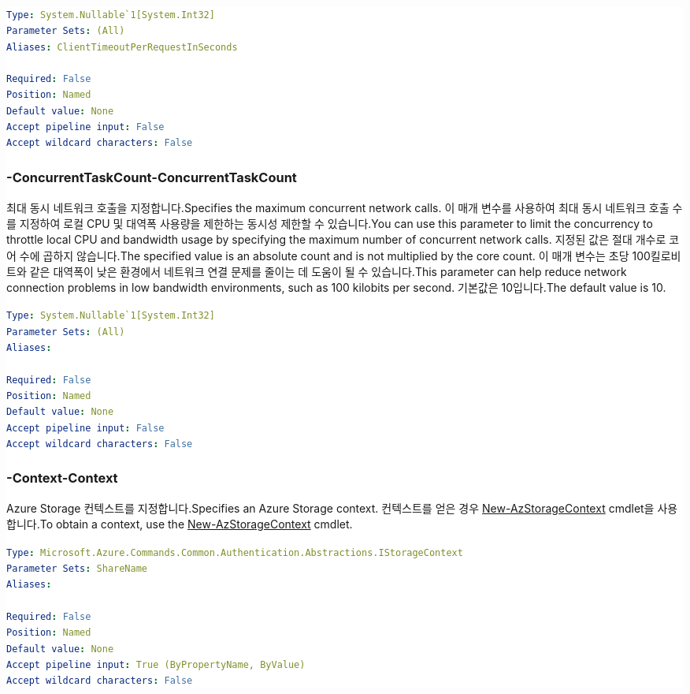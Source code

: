 ```yaml
Type: System.Nullable`1[System.Int32]
Parameter Sets: (All)
Aliases: ClientTimeoutPerRequestInSeconds

Required: False
Position: Named
Default value: None
Accept pipeline input: False
Accept wildcard characters: False
```

### <span data-ttu-id="f6707-121">-ConcurrentTaskCount</span><span class="sxs-lookup"><span data-stu-id="f6707-121">-ConcurrentTaskCount</span></span>
<span data-ttu-id="f6707-122">최대 동시 네트워크 호출을 지정합니다.</span><span class="sxs-lookup"><span data-stu-id="f6707-122">Specifies the maximum concurrent network calls.</span></span>
<span data-ttu-id="f6707-123">이 매개 변수를 사용하여 최대 동시 네트워크 호출 수를 지정하여 로컬 CPU 및 대역폭 사용량을 제한하는 동시성 제한할 수 있습니다.</span><span class="sxs-lookup"><span data-stu-id="f6707-123">You can use this parameter to limit the concurrency to throttle local CPU and bandwidth usage by specifying the maximum number of concurrent network calls.</span></span>
<span data-ttu-id="f6707-124">지정된 값은 절대 개수로 코어 수에 곱하지 않습니다.</span><span class="sxs-lookup"><span data-stu-id="f6707-124">The specified value is an absolute count and is not multiplied by the core count.</span></span>
<span data-ttu-id="f6707-125">이 매개 변수는 초당 100킬로비트와 같은 대역폭이 낮은 환경에서 네트워크 연결 문제를 줄이는 데 도움이 될 수 있습니다.</span><span class="sxs-lookup"><span data-stu-id="f6707-125">This parameter can help reduce network connection problems in low bandwidth environments, such as 100 kilobits per second.</span></span>
<span data-ttu-id="f6707-126">기본값은 10입니다.</span><span class="sxs-lookup"><span data-stu-id="f6707-126">The default value is 10.</span></span>

```yaml
Type: System.Nullable`1[System.Int32]
Parameter Sets: (All)
Aliases:

Required: False
Position: Named
Default value: None
Accept pipeline input: False
Accept wildcard characters: False
```

### <span data-ttu-id="f6707-127">-Context</span><span class="sxs-lookup"><span data-stu-id="f6707-127">-Context</span></span>
<span data-ttu-id="f6707-128">Azure Storage 컨텍스트를 지정합니다.</span><span class="sxs-lookup"><span data-stu-id="f6707-128">Specifies an Azure Storage context.</span></span>
<span data-ttu-id="f6707-129">컨텍스트를 얻은 경우 [New-AzStorageContext](./New-AzStorageContext.md) cmdlet을 사용 합니다.</span><span class="sxs-lookup"><span data-stu-id="f6707-129">To obtain a context, use the [New-AzStorageContext](./New-AzStorageContext.md) cmdlet.</span></span>

```yaml
Type: Microsoft.Azure.Commands.Common.Authentication.Abstractions.IStorageContext
Parameter Sets: ShareName
Aliases:

Required: False
Position: Named
Default value: None
Accept pipeline input: True (ByPropertyName, ByValue)
Accept wildcard characters: False
```
